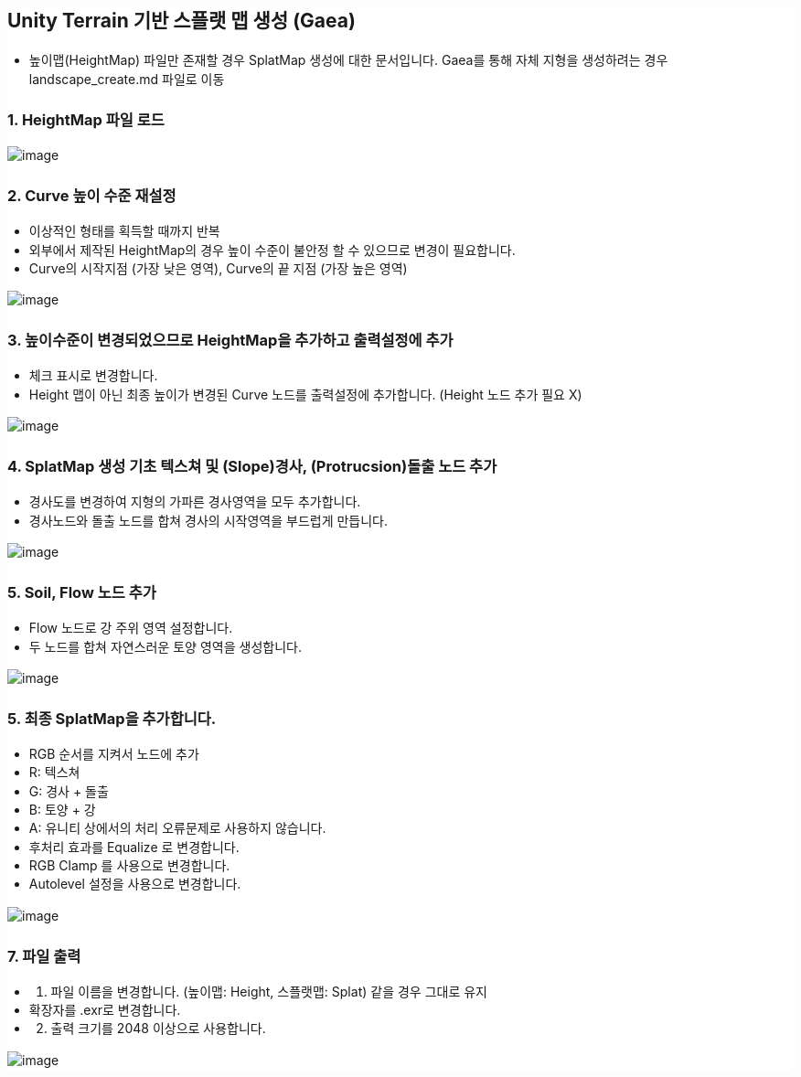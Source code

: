 ## Unity Terrain 기반 스플랫 맵 생성 (Gaea)
- 높이맵(HeightMap) 파일만 존재할 경우 SplatMap 생성에 대한 문서입니다. Gaea를 통해 자체 지형을 생성하려는 경우 landscape_create.md 파일로 이동

### 1. HeightMap 파일 로드
<img width="1200" alt="image" src="https://github.com/PinTrees/ProjectL2_HDRP/assets/59812031/d18ef59d-34bc-4098-9f1d-0d66b1bab131">

### 2. Curve 높이 수준 재설정
- 이상적인 형태를 획득할 때까지 반복
- 외부에서 제작된 HeightMap의 경우 높이 수준이 불안정 할 수 있으므로 변경이 필요합니다.
- Curve의 시작지점 (가장 낮은 영역), Curve의 끝 지점 (가장 높은 영역)
<img width="1205" alt="image" src="https://github.com/PinTrees/ProjectL2_HDRP/assets/59812031/38975c72-f615-4a25-b209-ac2e996723e5">

### 3. 높이수준이 변경되었으므로 HeightMap을 추가하고 출력설정에 추가
- 체크 표시로 변경합니다.
- Height 맵이 아닌 최종 높이가 변경된 Curve 노드를 출력설정에 추가합니다. (Height 노드 추가 필요 X)
<img width="1200" alt="image" src="https://github.com/PinTrees/ProjectL2_HDRP/assets/59812031/aa2be1d8-d009-4ef0-a614-95f24226977d">

### 4. SplatMap 생성 기초 텍스쳐 및 (Slope)경사, (Protrucsion)돌출 노드 추가
- 경사도를 변경하여 지형의 가파른 경사영역을 모두 추가합니다.
- 경사노드와 돌출 노드를 합쳐 경사의 시작영역을 부드럽게 만듭니다.
<img width="1200" alt="image" src="https://github.com/PinTrees/ProjectL2_HDRP/assets/59812031/a12ba4f3-b65d-47ef-a449-b41a35cd8194">

### 5. Soil, Flow 노드 추가
- Flow 노드로 강 주위 영역 설정합니다.
- 두 노드를 합쳐 자연스러운 토양 영역을 생성합니다.
<img width="1200" alt="image" src="https://github.com/PinTrees/ProjectL2_HDRP/assets/59812031/f4616351-c8b0-4a6b-abde-51a9e962b57d">

### 5. 최종 SplatMap을 추가합니다.
- RGB 순서를 지켜서 노드에 추가
- R: 텍스쳐
- G: 경사 + 돌출
- B: 토양 + 강
- A: 유니티 상에서의 처리 오류문제로 사용하지 않습니다.
- 후처리 효과를 Equalize 로 변경합니다.
- RGB Clamp 를 사용으로 변경합니다.
- Autolevel 설정을 사용으로 변경합니다.
<img width="1200" alt="image" src="https://github.com/PinTrees/ProjectL2_HDRP/assets/59812031/9766202d-a3d6-484a-ab5a-734123170f36">

### 7. 파일 출력
- 1. 파일 이름을 변경합니다. (높이맵: Height, 스플랫맵: Splat) 같을 경우 그대로 유지
- 확장자를 .exr로 변경합니다.
- 2. 출력 크기를 2048 이상으로 사용합니다.
<img width="1207" alt="image" src="https://github.com/PinTrees/ProjectL2_HDRP/assets/59812031/bae5eed0-3a77-45a4-b522-f8c80ed0326d">


